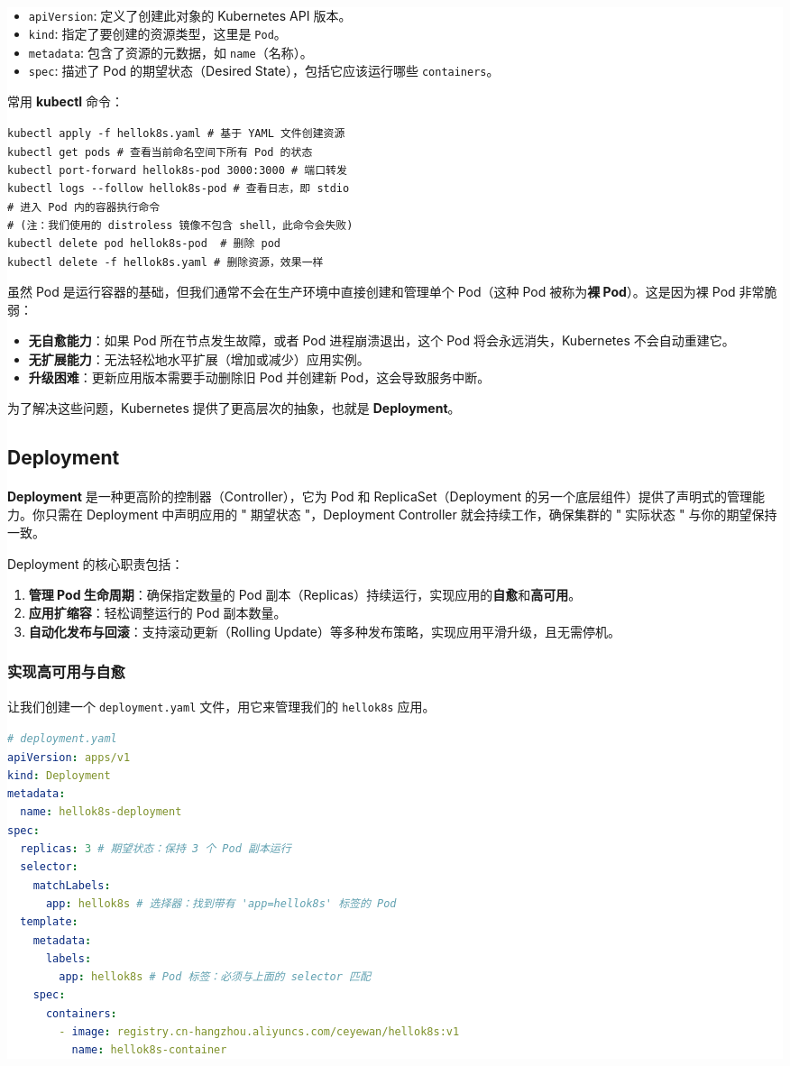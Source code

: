 - `apiVersion`: 定义了创建此对象的 Kubernetes API 版本。
- `kind`: 指定了要创建的资源类型，这里是 `Pod`。
- `metadata`: 包含了资源的元数据，如 `name`（名称）。
- `spec`: 描述了 Pod 的期望状态（Desired State），包括它应该运行哪些 `containers`。

常用 **kubectl** 命令：

```shell
kubectl apply -f hellok8s.yaml # 基于 YAML 文件创建资源
kubectl get pods # 查看当前命名空间下所有 Pod 的状态
kubectl port-forward hellok8s-pod 3000:3000 # 端口转发
kubectl logs --follow hellok8s-pod # 查看日志，即 stdio
# 进入 Pod 内的容器执行命令 
# (注：我们使用的 distroless 镜像不包含 shell，此命令会失败)
kubectl delete pod hellok8s-pod  # 删除 pod
kubectl delete -f hellok8s.yaml # 删除资源，效果一样
```

虽然 Pod 是运行容器的基础，但我们通常不会在生产环境中直接创建和管理单个 Pod（这种 Pod 被称为**裸 Pod**）。这是因为裸 Pod 非常脆弱：

- **无自愈能力**：如果 Pod 所在节点发生故障，或者 Pod 进程崩溃退出，这个 Pod 将会永远消失，Kubernetes 不会自动重建它。
- **无扩展能力**：无法轻松地水平扩展（增加或减少）应用实例。
- **升级困难**：更新应用版本需要手动删除旧 Pod 并创建新 Pod，这会导致服务中断。

为了解决这些问题，Kubernetes 提供了更高层次的抽象，也就是 **Deployment**。

## Deployment

**Deployment** 是一种更高阶的控制器（Controller），它为 Pod 和 ReplicaSet（Deployment 的另一个底层组件）提供了声明式的管理能力。你只需在 Deployment 中声明应用的 " 期望状态 "，Deployment Controller 就会持续工作，确保集群的 " 实际状态 " 与你的期望保持一致。

Deployment 的核心职责包括：

1. **管理 Pod 生命周期**：确保指定数量的 Pod 副本（Replicas）持续运行，实现应用的**自愈**和**高可用**。
2. **应用扩缩容**：轻松调整运行的 Pod 副本数量。
3. **自动化发布与回滚**：支持滚动更新（Rolling Update）等多种发布策略，实现应用平滑升级，且无需停机。

### 实现高可用与自愈

让我们创建一个 `deployment.yaml` 文件，用它来管理我们的 `hellok8s` 应用。

```yaml
# deployment.yaml
apiVersion: apps/v1
kind: Deployment
metadata:
  name: hellok8s-deployment
spec:
  replicas: 3 # 期望状态：保持 3 个 Pod 副本运行
  selector:
    matchLabels:
      app: hellok8s # 选择器：找到带有 'app=hellok8s' 标签的 Pod
  template:
    metadata:
      labels:
        app: hellok8s # Pod 标签：必须与上面的 selector 匹配
    spec:
      containers:
        - image: registry.cn-hangzhou.aliyuncs.com/ceyewan/hellok8s:v1
          name: hellok8s-container
```
